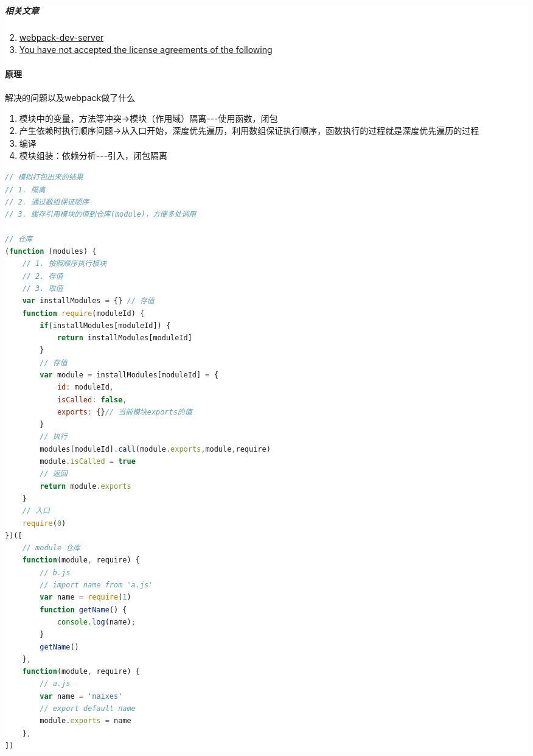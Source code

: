 ##### 相关文章

2. [webpack-dev-server](https://github.com/webpack/webpack-dev-server/releases)
3. [You have not accepted the license agreements of the following ](http://majing.io/questions/804)

#### 原理

解决的问题以及webpack做了什么

1. 模块中的变量，方法等冲突->模块（作用域）隔离---使用函数，闭包
2. 产生依赖时执行顺序问题->从入口开始，深度优先遍历，利用数组保证执行顺序，函数执行的过程就是深度优先遍历的过程
3. 编译
4. 模块组装：依赖分析---引入，闭包隔离

```js
// 模拟打包出来的结果
// 1. 隔离
// 2. 通过数组保证顺序
// 3. 缓存引用模块的值到仓库(module)，方便多处调用

// 仓库
(function (modules) {
    // 1. 按照顺序执行模块
    // 2. 存值
    // 3. 取值
    var installModules = {} // 存值
    function require(moduleId) {
        if(installModules[moduleId]) {
            return installModules[moduleId]
        }
        // 存值
        var module = installModules[moduleId] = {
            id: moduleId,
            isCalled: false,
            exports: {}// 当前模块exports的值
        }
        // 执行
        modules[moduleId].call(module.exports,module,require)
        module.isCalled = true
        // 返回
        return module.exports
    }
    // 入口
    require(0)
})([
    // module 仓库
    function(module, require) {
        // b.js
        // import name from 'a.js'
        var name = require(1)
        function getName() {
            console.log(name);
        }
        getName()
    },
    function(module, require) {
        // a.js
        var name = 'naixes'
        // export default name
        module.exports = name
    },
])
```
